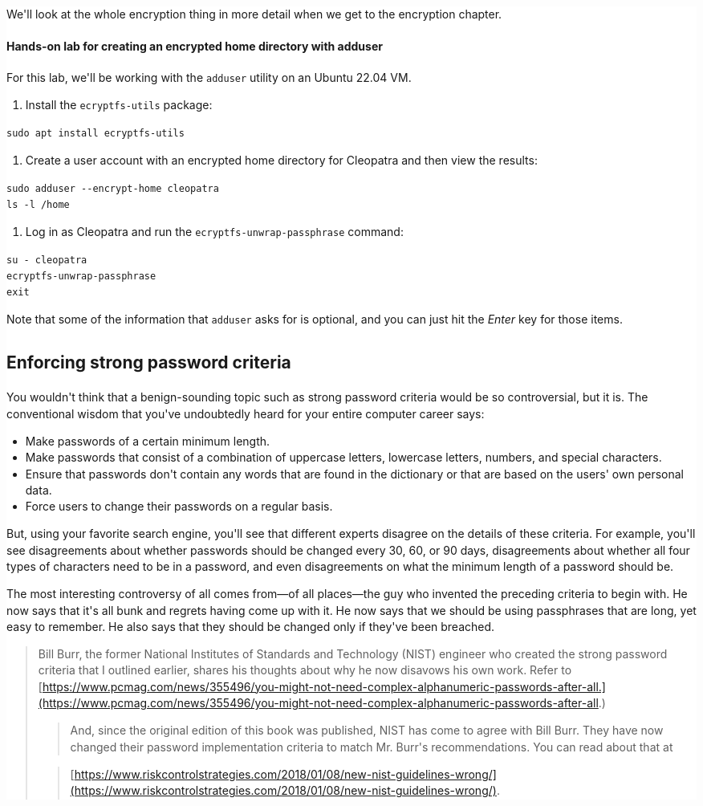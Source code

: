 We'll look at the whole encryption thing in more detail when we get to the encryption chapter.

#### Hands-on lab for creating an encrypted home directory with adduser

For this lab, we'll be working with the `adduser` utility on an Ubuntu 22.04 VM.

1.  Install the `ecryptfs-utils` package:

```
sudo apt install ecryptfs-utils
```

1.  Create a user account with an encrypted home directory for Cleopatra and then view the results:

```
sudo adduser --encrypt-home cleopatra
ls -l /home
```

1.  Log in as Cleopatra and run the `ecryptfs-unwrap-passphrase` command:

```
su - cleopatra
ecryptfs-unwrap-passphrase
exit
```

Note that some of the information that `adduser` asks for is optional, and you can just hit the *Enter* key for those items.

## Enforcing strong password criteria

You wouldn't think that a benign-sounding topic such as strong password criteria would be so controversial, but it is. The conventional wisdom that you've undoubtedly heard for your entire computer career says:

*   Make passwords of a certain minimum length.
*   Make passwords that consist of a combination of uppercase letters, lowercase letters, numbers, and special characters.
*   Ensure that passwords don't contain any words that are found in the dictionary or that are based on the users' own personal data.
*   Force users to change their passwords on a regular basis.

But, using your favorite search engine, you'll see that different experts disagree on the details of these criteria. For example, you'll see disagreements about whether passwords should be changed every 30, 60, or 90 days, disagreements about whether all four types of characters need to be in a password, and even disagreements on what the minimum length of a password should be.

The most interesting controversy of all comes from—of all places—the guy who invented the preceding criteria to begin with. He now says that it's all bunk and regrets having come up with it. He now says that we should be using passphrases that are long, yet easy to remember. He also says that they should be changed only if they've been breached.

> Bill Burr, the former National Institutes of Standards and Technology (NIST) engineer who created the strong password criteria that I outlined earlier, shares his thoughts about why he now disavows his own work. Refer to [https://www.pcmag.com/news/355496/you-might-not-need-complex-alphanumeric-passwords-after-all.](https://www.pcmag.com/news/355496/you-might-not-need-complex-alphanumeric-passwords-after-all.)
> 
> > And, since the original edition of this book was published, NIST has come to agree with Bill Burr. They have now changed their password implementation criteria to match Mr. Burr's recommendations. You can read about that at
> 
> > [https://www.riskcontrolstrategies.com/2018/01/08/new-nist-guidelines-wrong/](https://www.riskcontrolstrategies.com/2018/01/08/new-nist-guidelines-wrong/).
